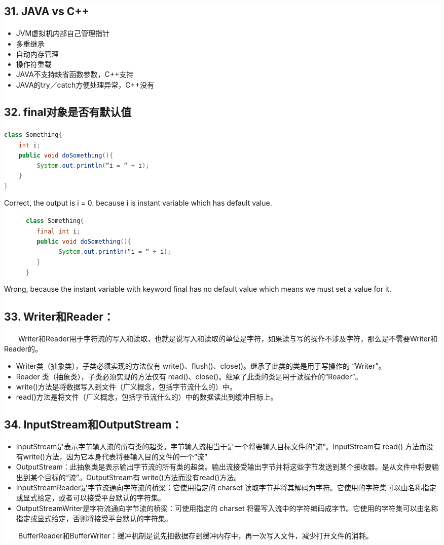 
## 31. JAVA vs C++
* JVM虚拟机内部自己管理指针
* 多重继承
* 自动内存管理
* 操作符重载
* JAVA不支持缺省函数参数，C++支持
* JAVA的try／catch方便处理异常，C++没有


## 32. final对象是否有默认值
```java
class Something{
    int i;
    public void doSomething(){
         System.out.println(“i = “ + i);
    }
}
```

Correct, the output is i = 0. because i is instant variable which has default value.

```java
      class Something{
         final int i;
         public void doSomething(){
               System.out.println(“i = “ + i);
         }
      }
```

Wrong, because the instant variable with keyword final has no default value which means we must set a value for it.


## 33.  Writer和Reader： 
&#12288;&#12288;Writer和Reader用于字符流的写入和读取，也就是说写入和读取的单位是字符，如果读与写的操作不涉及字符，那么是不需要Writer和Reader的。 
* Writer类（抽象类），子类必须实现的方法仅有 write()、flush()、close()。继承了此类的类是用于写操作的 “Writer”。 
* Reader 类（抽象类），子类必须实现的方法仅有 read()、close()。继承了此类的类是用于读操作的“Reader”。
* write()方法是将数据写入到文件（广义概念，包括字节流什么的）中。
* read()方法是将文件（广义概念，包括字节流什么的）中的数据读出到缓冲目标上。 
 


## 34. InputStream和OutputStream： 
* InputStream是表示字节输入流的所有类的超类。字节输入流相当于是一个将要输入目标文件的“流”。InputStream有 read() 方法而没有write()方法，因为它本身代表将要输入目的文件的一个“流” 
* OutputStream：此抽象类是表示输出字节流的所有类的超类。输出流接受输出字节并将这些字节发送到某个接收器。是从文件中将要输出到某个目标的“流”。OutputStream有 write()方法而没有read()方法。
* InputStreamReader是字节流通向字符流的桥梁：它使用指定的 charset 读取字节并将其解码为字符。它使用的字符集可以由名称指定或显式给定，或者可以接受平台默认的字符集。 
* OutputStreamWriter是字符流通向字节流的桥梁：可使用指定的 charset 将要写入流中的字符编码成字节。它使用的字符集可以由名称指定或显式给定，否则将接受平台默认的字符集。

&#12288;&#12288;BufferReader和BufferWriter：缓冲机制是说先把数据存到缓冲内存中，再一次写入文件，减少打开文件的消耗。
